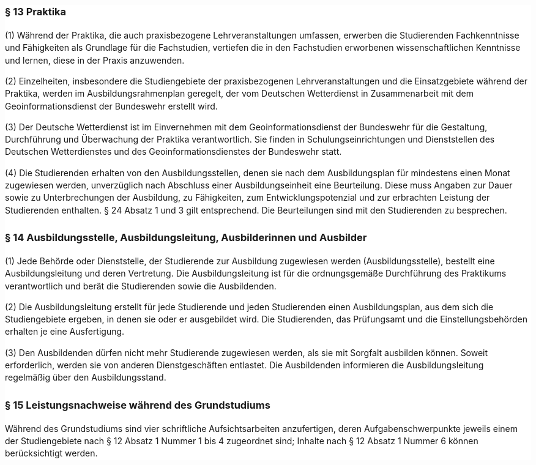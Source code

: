 ### § 13 Praktika

(1) Während der Praktika, die auch praxisbezogene Lehrveranstaltungen
umfassen, erwerben die Studierenden Fachkenntnisse und Fähigkeiten als
Grundlage für die Fachstudien, vertiefen die in den Fachstudien
erworbenen wissenschaftlichen Kenntnisse und lernen, diese in der
Praxis anzuwenden.

(2) Einzelheiten, insbesondere die Studiengebiete der praxisbezogenen
Lehrveranstaltungen und die Einsatzgebiete während der Praktika,
werden im Ausbildungsrahmenplan geregelt, der vom Deutschen
Wetterdienst in Zusammenarbeit mit dem Geoinformationsdienst der
Bundeswehr erstellt wird.

(3) Der Deutsche Wetterdienst ist im Einvernehmen mit dem
Geoinformationsdienst der Bundeswehr für die Gestaltung, Durchführung
und Überwachung der Praktika verantwortlich. Sie finden in
Schulungseinrichtungen und Dienststellen des Deutschen Wetterdienstes
und des Geoinformationsdienstes der Bundeswehr statt.

(4) Die Studierenden erhalten von den Ausbildungsstellen, denen sie
nach dem Ausbildungsplan für mindestens einen Monat zugewiesen werden,
unverzüglich nach Abschluss einer Ausbildungseinheit eine Beurteilung.
Diese muss Angaben zur Dauer sowie zu Unterbrechungen der Ausbildung,
zu Fähigkeiten, zum Entwicklungspotenzial und zur erbrachten Leistung
der Studierenden enthalten. § 24 Absatz 1 und 3 gilt entsprechend. Die
Beurteilungen sind mit den Studierenden zu besprechen.


### § 14 Ausbildungsstelle, Ausbildungsleitung, Ausbilderinnen und Ausbilder

(1) Jede Behörde oder Dienststelle, der Studierende zur Ausbildung
zugewiesen werden (Ausbildungsstelle), bestellt eine
Ausbildungsleitung und deren Vertretung. Die Ausbildungsleitung ist
für die ordnungsgemäße Durchführung des Praktikums verantwortlich und
berät die Studierenden sowie die Ausbildenden.

(2) Die Ausbildungsleitung erstellt für jede Studierende und jeden
Studierenden einen Ausbildungsplan, aus dem sich die Studiengebiete
ergeben, in denen sie oder er ausgebildet wird. Die Studierenden, das
Prüfungsamt und die Einstellungsbehörden erhalten je eine
Ausfertigung.

(3) Den Ausbildenden dürfen nicht mehr Studierende zugewiesen werden,
als sie mit Sorgfalt ausbilden können. Soweit erforderlich, werden sie
von anderen Dienstgeschäften entlastet. Die Ausbildenden informieren
die Ausbildungsleitung regelmäßig über den Ausbildungsstand.


### § 15 Leistungsnachweise während des Grundstudiums

Während des Grundstudiums sind vier schriftliche Aufsichtsarbeiten
anzufertigen, deren Aufgabenschwerpunkte jeweils einem der
Studiengebiete nach § 12 Absatz 1 Nummer 1 bis 4 zugeordnet sind;
Inhalte nach § 12 Absatz 1 Nummer 6 können berücksichtigt werden.
